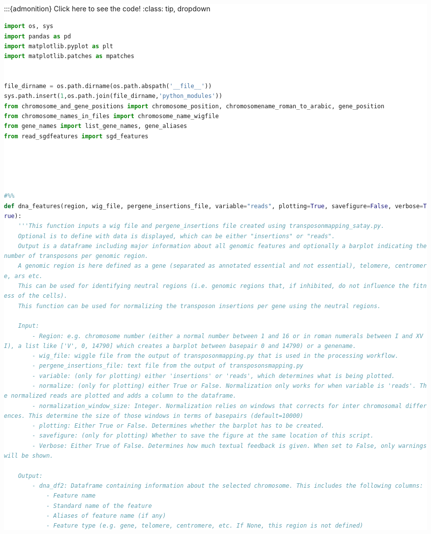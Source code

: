 :::{admonition} Click here to see the code!
:class: tip, dropdown
```python
import os, sys
import pandas as pd
import matplotlib.pyplot as plt
import matplotlib.patches as mpatches


file_dirname = os.path.dirname(os.path.abspath('__file__'))
sys.path.insert(1,os.path.join(file_dirname,'python_modules'))
from chromosome_and_gene_positions import chromosome_position, chromosomename_roman_to_arabic, gene_position
from chromosome_names_in_files import chromosome_name_wigfile
from gene_names import list_gene_names, gene_aliases
from read_sgdfeatures import sgd_features





#%%
def dna_features(region, wig_file, pergene_insertions_file, variable="reads", plotting=True, savefigure=False, verbose=True):
    '''This function inputs a wig file and pergene_insertions file created using transposonmapping_satay.py.
    Optional is to define with data is displayed, which can be either "insertions" or "reads".
    Output is a dataframe including major information about all genomic features and optionally a barplot indicating the number of transposons per genomic region.
    A genomic region is here defined as a gene (separated as annotated essential and not essential), telomere, centromere, ars etc.
    This can be used for identifying neutral regions (i.e. genomic regions that, if inhibited, do not influence the fitness of the cells).
    This function can be used for normalizing the transposon insertions per gene using the neutral regions.
    
    Input:
        - Region: e.g. chromosome number (either a normal number between 1 and 16 or in roman numerals between I and XVI), a list like ['V', 0, 14790] which creates a barplot between basepair 0 and 14790) or a genename.
        - wig_file: wiggle file from the output of transposonmapping.py that is used in the processing workflow.
        - pergene_insertions_file: text file from the output of transposonsmapping.py
        - variable: (only for plotting) either 'insertions' or 'reads', which determines what is being plotted.
        - normalize: (only for plotting) either True or False. Normalization only works for when variable is 'reads'. The normalized reads are plotted and adds a column to the dataframe.
        - normalization_window_size: Integer. Normalization relies on windows that corrects for inter chromosomal differences. This determine the size of those windows in terms of basepairs (default=10000)
        - plotting: Either True or False. Determines whether the barplot has to be created.
        - savefigure: (only for plotting) Whether to save the figure at the same location of this script.
        - Verbose: Either True of False. Determines how much textual feedback is given. When set to False, only warnings will be shown.

    Output:
        - dna_df2: Dataframe containing information about the selected chromosome. This includes the following columns:
            - Feature name
            - Standard name of the feature
            - Aliases of feature name (if any)
            - Feature type (e.g. gene, telomere, centromere, etc. If None, this region is not defined)
```